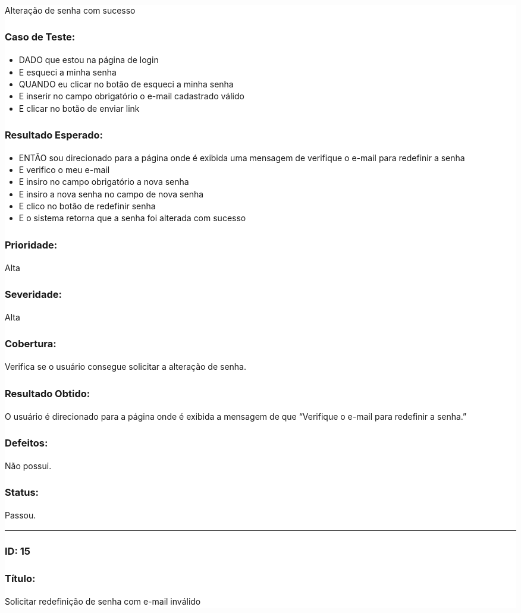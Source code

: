 Alteração de senha com sucesso

### **Caso de Teste:**

- DADO que estou na página de login
- E esqueci a minha senha
- QUANDO eu clicar no botão de esqueci a minha senha
- E inserir no campo obrigatório o e-mail cadastrado válido
- E clicar no botão de enviar link

### **Resultado Esperado:**

- ENTÃO sou direcionado para a página onde é exibida uma mensagem de verifique o e-mail para redefinir a senha
- E verifico o meu e-mail
- E insiro no campo obrigatório a nova senha
- E insiro a nova senha no campo de nova senha
- E clico no botão de redefinir senha
- E o sistema retorna que a senha foi alterada com sucesso

### **Prioridade:**

Alta

### **Severidade:**

Alta

### **Cobertura:**

Verifica se o usuário consegue solicitar a alteração de senha.

### **Resultado Obtido:**

O usuário é direcionado para a página onde é exibida a mensagem de que “Verifique o e-mail para redefinir a senha.”

### **Defeitos:**

Não possui.

### **Status:**

Passou.

---

### ID: 15

### Título:

Solicitar redefinição de senha com e-mail inválido
